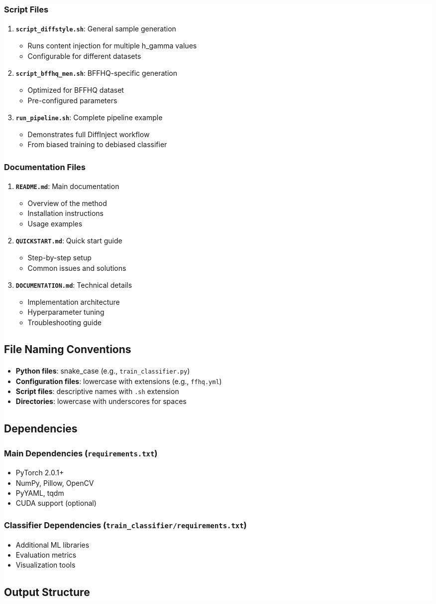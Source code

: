 ### Script Files

1. **`script_diffstyle.sh`**: General sample generation
   - Runs content injection for multiple h_gamma values
   - Configurable for different datasets

2. **`script_bffhq_men.sh`**: BFFHQ-specific generation
   - Optimized for BFFHQ dataset
   - Pre-configured parameters

3. **`run_pipeline.sh`**: Complete pipeline example
   - Demonstrates full DiffInject workflow
   - From biased training to debiased classifier

### Documentation Files

1. **`README.md`**: Main documentation
   - Overview of the method
   - Installation instructions
   - Usage examples

2. **`QUICKSTART.md`**: Quick start guide
   - Step-by-step setup
   - Common issues and solutions

3. **`DOCUMENTATION.md`**: Technical details
   - Implementation architecture
   - Hyperparameter tuning
   - Troubleshooting guide

## File Naming Conventions

- **Python files**: snake_case (e.g., `train_classifier.py`)
- **Configuration files**: lowercase with extensions (e.g., `ffhq.yml`)
- **Script files**: descriptive names with `.sh` extension
- **Directories**: lowercase with underscores for spaces

## Dependencies

### Main Dependencies (`requirements.txt`)
- PyTorch 2.0.1+
- NumPy, Pillow, OpenCV
- PyYAML, tqdm
- CUDA support (optional)

### Classifier Dependencies (`train_classifier/requirements.txt`)
- Additional ML libraries
- Evaluation metrics
- Visualization tools

## Output Structure
